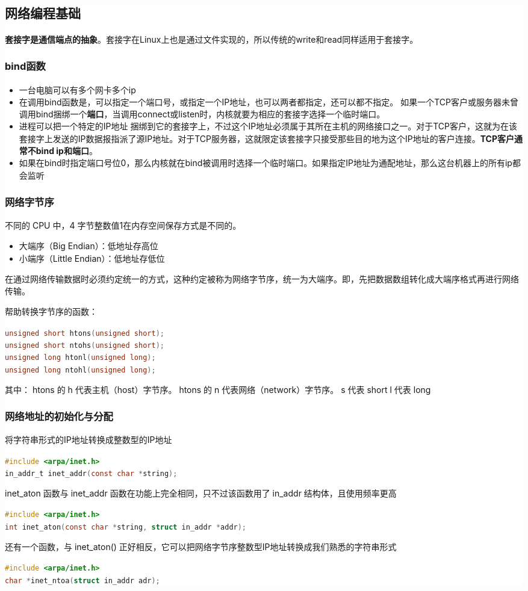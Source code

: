 ## 网络编程基础

**套接字是通信端点的抽象**。套接字在Linux上也是通过文件实现的，所以传统的write和read同样适用于套接字。


### bind函数
* 一台电脑可以有多个网卡多个ip
* 在调用bind函数是，可以指定一个端口号，或指定一个IP地址，也可以两者都指定，还可以都不指定。
如果一个TCP客户或服务器未曾调用bind捆绑一个**端口**，当调用connect或listen时，内核就要为相应的套接字选择一个临时端口。
* 进程可以把一个特定的IP地址 捆绑到它的套接字上，不过这个IP地址必须属于其所在主机的网络接口之一。对于TCP客户，这就为在该套接字上发送的IP数据报指派了源IP地址。对于TCP服务器，这就限定该套接字只接受那些目的地为这个IP地址的客户连接。**TCP客户通常不bind ip和端口**。
* 如果在bind时指定端口号位0，那么内核就在bind被调用时选择一个临时端口。如果指定IP地址为通配地址，那么这台机器上的所有ip都会监听



### 网络字节序
不同的 CPU 中，4 字节整数值1在内存空间保存方式是不同的。
* 大端序（Big Endian）：低地址存高位
* 小端序（Little Endian）：低地址存低位

在通过网络传输数据时必须约定统一的方式，这种约定被称为网络字节序，统一为大端序。即，先把数据数组转化成大端序格式再进行网络传输。

帮助转换字节序的函数：
```c
unsigned short htons(unsigned short);
unsigned short ntohs(unsigned short);
unsigned long htonl(unsigned long);
unsigned long ntohl(unsigned long);
```
其中：
htons 的 h 代表主机（host）字节序。
htons 的 n 代表网络（network）字节序。
s 代表 short
l 代表 long


### 网络地址的初始化与分配
将字符串形式的IP地址转换成整数型的IP地址
```c
#include <arpa/inet.h>
in_addr_t inet_addr(const char *string);
```

inet_aton 函数与 inet_addr 函数在功能上完全相同，只不过该函数用了 in_addr 结构体，且使用频率更高

```c
#include <arpa/inet.h>
int inet_aton(const char *string, struct in_addr *addr);
```

还有一个函数，与 inet_aton() 正好相反，它可以把网络字节序整数型IP地址转换成我们熟悉的字符串形式
```c
#include <arpa/inet.h>
char *inet_ntoa(struct in_addr adr);
```
